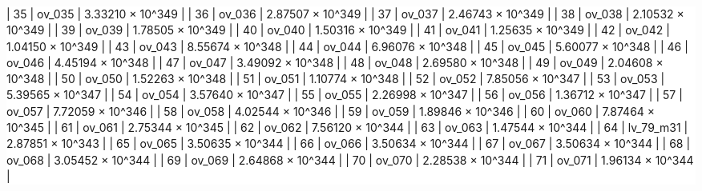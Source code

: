 | 35 | ov_035 | 3.33210 × 10^349 |
| 36 | ov_036 | 2.87507 × 10^349 |
| 37 | ov_037 | 2.46743 × 10^349 |
| 38 | ov_038 | 2.10532 × 10^349 |
| 39 | ov_039 | 1.78505 × 10^349 |
| 40 | ov_040 | 1.50316 × 10^349 |
| 41 | ov_041 | 1.25635 × 10^349 |
| 42 | ov_042 | 1.04150 × 10^349 |
| 43 | ov_043 | 8.55674 × 10^348 |
| 44 | ov_044 | 6.96076 × 10^348 |
| 45 | ov_045 | 5.60077 × 10^348 |
| 46 | ov_046 | 4.45194 × 10^348 |
| 47 | ov_047 | 3.49092 × 10^348 |
| 48 | ov_048 | 2.69580 × 10^348 |
| 49 | ov_049 | 2.04608 × 10^348 |
| 50 | ov_050 | 1.52263 × 10^348 |
| 51 | ov_051 | 1.10774 × 10^348 |
| 52 | ov_052 | 7.85056 × 10^347 |
| 53 | ov_053 | 5.39565 × 10^347 |
| 54 | ov_054 | 3.57640 × 10^347 |
| 55 | ov_055 | 2.26998 × 10^347 |
| 56 | ov_056 | 1.36712 × 10^347 |
| 57 | ov_057 | 7.72059 × 10^346 |
| 58 | ov_058 | 4.02544 × 10^346 |
| 59 | ov_059 | 1.89846 × 10^346 |
| 60 | ov_060 | 7.87464 × 10^345 |
| 61 | ov_061 | 2.75344 × 10^345 |
| 62 | ov_062 | 7.56120 × 10^344 |
| 63 | ov_063 | 1.47544 × 10^344 |
| 64 | lv_79_m31 | 2.87851 × 10^343 |
| 65 | ov_065 | 3.50635 × 10^344 |
| 66 | ov_066 | 3.50634 × 10^344 |
| 67 | ov_067 | 3.50634 × 10^344 |
| 68 | ov_068 | 3.05452 × 10^344 |
| 69 | ov_069 | 2.64868 × 10^344 |
| 70 | ov_070 | 2.28538 × 10^344 |
| 71 | ov_071 | 1.96134 × 10^344 |